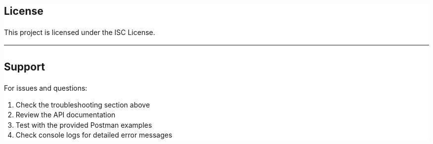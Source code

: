 ## License

This project is licensed under the ISC License.

---

## Support

For issues and questions:
1. Check the troubleshooting section above
2. Review the API documentation
3. Test with the provided Postman examples
4. Check console logs for detailed error messages
